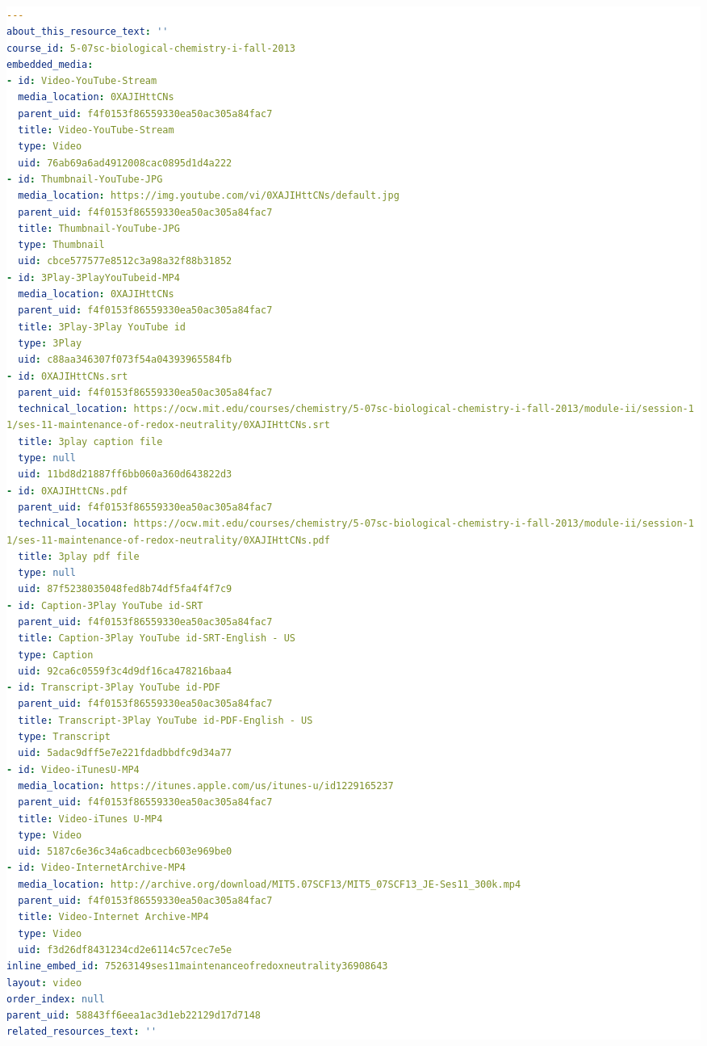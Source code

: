 ```yaml
---
about_this_resource_text: ''
course_id: 5-07sc-biological-chemistry-i-fall-2013
embedded_media:
- id: Video-YouTube-Stream
  media_location: 0XAJIHttCNs
  parent_uid: f4f0153f86559330ea50ac305a84fac7
  title: Video-YouTube-Stream
  type: Video
  uid: 76ab69a6ad4912008cac0895d1d4a222
- id: Thumbnail-YouTube-JPG
  media_location: https://img.youtube.com/vi/0XAJIHttCNs/default.jpg
  parent_uid: f4f0153f86559330ea50ac305a84fac7
  title: Thumbnail-YouTube-JPG
  type: Thumbnail
  uid: cbce577577e8512c3a98a32f88b31852
- id: 3Play-3PlayYouTubeid-MP4
  media_location: 0XAJIHttCNs
  parent_uid: f4f0153f86559330ea50ac305a84fac7
  title: 3Play-3Play YouTube id
  type: 3Play
  uid: c88aa346307f073f54a04393965584fb
- id: 0XAJIHttCNs.srt
  parent_uid: f4f0153f86559330ea50ac305a84fac7
  technical_location: https://ocw.mit.edu/courses/chemistry/5-07sc-biological-chemistry-i-fall-2013/module-ii/session-11/ses-11-maintenance-of-redox-neutrality/0XAJIHttCNs.srt
  title: 3play caption file
  type: null
  uid: 11bd8d21887ff6bb060a360d643822d3
- id: 0XAJIHttCNs.pdf
  parent_uid: f4f0153f86559330ea50ac305a84fac7
  technical_location: https://ocw.mit.edu/courses/chemistry/5-07sc-biological-chemistry-i-fall-2013/module-ii/session-11/ses-11-maintenance-of-redox-neutrality/0XAJIHttCNs.pdf
  title: 3play pdf file
  type: null
  uid: 87f5238035048fed8b74df5fa4f4f7c9
- id: Caption-3Play YouTube id-SRT
  parent_uid: f4f0153f86559330ea50ac305a84fac7
  title: Caption-3Play YouTube id-SRT-English - US
  type: Caption
  uid: 92ca6c0559f3c4d9df16ca478216baa4
- id: Transcript-3Play YouTube id-PDF
  parent_uid: f4f0153f86559330ea50ac305a84fac7
  title: Transcript-3Play YouTube id-PDF-English - US
  type: Transcript
  uid: 5adac9dff5e7e221fdadbbdfc9d34a77
- id: Video-iTunesU-MP4
  media_location: https://itunes.apple.com/us/itunes-u/id1229165237
  parent_uid: f4f0153f86559330ea50ac305a84fac7
  title: Video-iTunes U-MP4
  type: Video
  uid: 5187c6e36c34a6cadbcecb603e969be0
- id: Video-InternetArchive-MP4
  media_location: http://archive.org/download/MIT5.07SCF13/MIT5_07SCF13_JE-Ses11_300k.mp4
  parent_uid: f4f0153f86559330ea50ac305a84fac7
  title: Video-Internet Archive-MP4
  type: Video
  uid: f3d26df8431234cd2e6114c57cec7e5e
inline_embed_id: 75263149ses11maintenanceofredoxneutrality36908643
layout: video
order_index: null
parent_uid: 58843ff6eea1ac3d1eb22129d17d7148
related_resources_text: ''
```